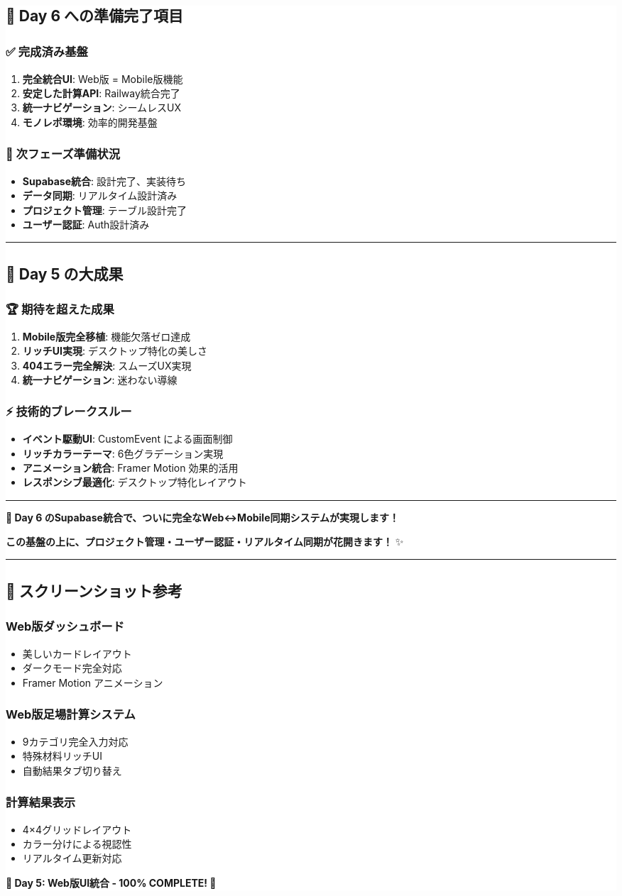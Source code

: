 
## 🚀 **Day 6 への準備完了項目**

### **✅ 完成済み基盤**
1. **完全統合UI**: Web版 = Mobile版機能
2. **安定した計算API**: Railway統合完了
3. **統一ナビゲーション**: シームレスUX
4. **モノレポ環境**: 効率的開発基盤

### **🎯 次フェーズ準備状況**
- **Supabase統合**: 設計完了、実装待ち
- **データ同期**: リアルタイム設計済み
- **プロジェクト管理**: テーブル設計完了
- **ユーザー認証**: Auth設計済み

---

## 🎉 **Day 5 の大成果**

### **🏆 期待を超えた成果**
1. **Mobile版完全移植**: 機能欠落ゼロ達成
2. **リッチUI実現**: デスクトップ特化の美しさ
3. **404エラー完全解決**: スムーズUX実現
4. **統一ナビゲーション**: 迷わない導線

### **⚡ 技術的ブレークスルー**
- **イベント駆動UI**: CustomEvent による画面制御
- **リッチカラーテーマ**: 6色グラデーション実現
- **アニメーション統合**: Framer Motion 効果的活用
- **レスポンシブ最適化**: デスクトップ特化レイアウト

---

**🚀 Day 6 のSupabase統合で、ついに完全なWeb↔Mobile同期システムが実現します！**

**この基盤の上に、プロジェクト管理・ユーザー認証・リアルタイム同期が花開きます！** ✨

---

## 📸 **スクリーンショット参考**

### Web版ダッシュボード
- 美しいカードレイアウト
- ダークモード完全対応
- Framer Motion アニメーション

### Web版足場計算システム
- 9カテゴリ完全入力対応
- 特殊材料リッチUI
- 自動結果タブ切り替え

### 計算結果表示
- 4×4グリッドレイアウト
- カラー分けによる視認性
- リアルタイム更新対応

**🎯 Day 5: Web版UI統合 - 100% COMPLETE! 🎉**
